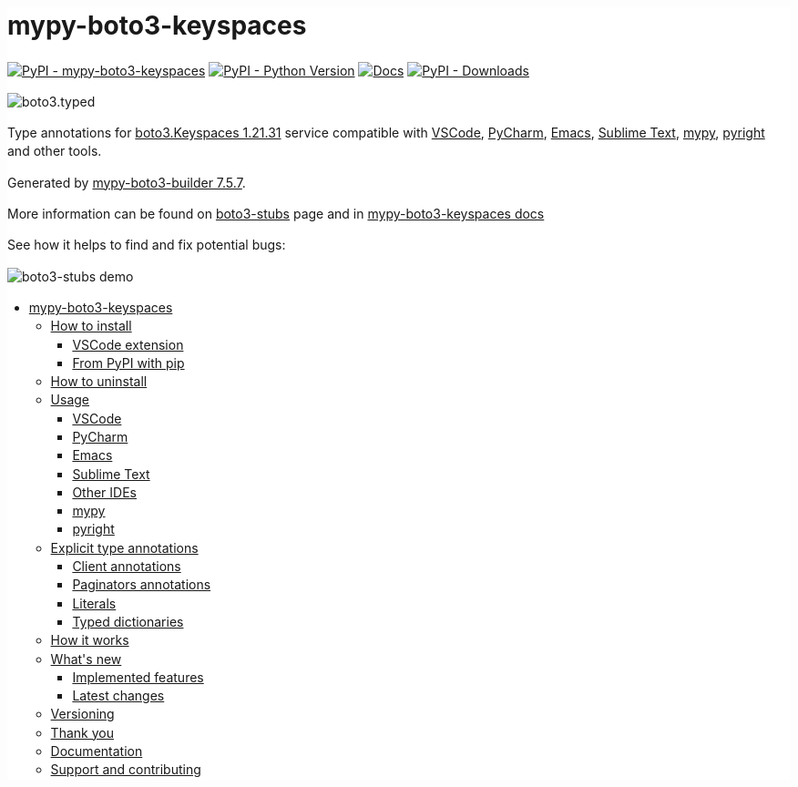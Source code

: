 <a id="mypy-boto3-keyspaces"></a>

# mypy-boto3-keyspaces

[![PyPI - mypy-boto3-keyspaces](https://img.shields.io/pypi/v/mypy-boto3-keyspaces.svg?color=blue)](https://pypi.org/project/mypy-boto3-keyspaces)
[![PyPI - Python Version](https://img.shields.io/pypi/pyversions/mypy-boto3-keyspaces.svg?color=blue)](https://pypi.org/project/mypy-boto3-keyspaces)
[![Docs](https://img.shields.io/readthedocs/mypy-boto3-builder.svg?color=blue)](https://mypy-boto3-builder.readthedocs.io/)
[![PyPI - Downloads](https://img.shields.io/pypi/dm/mypy-boto3-keyspaces?color=blue)](https://pypistats.org/packages/mypy-boto3-keyspaces)

![boto3.typed](https://github.com/youtype/mypy_boto3_builder/raw/main/logo.png)

Type annotations for
[boto3.Keyspaces 1.21.31](https://boto3.amazonaws.com/v1/documentation/api/latest/reference/services/keyspaces.html#Keyspaces)
service compatible with [VSCode](https://code.visualstudio.com/),
[PyCharm](https://www.jetbrains.com/pycharm/),
[Emacs](https://www.gnu.org/software/emacs/),
[Sublime Text](https://www.sublimetext.com/),
[mypy](https://github.com/python/mypy),
[pyright](https://github.com/microsoft/pyright) and other tools.

Generated by
[mypy-boto3-builder 7.5.7](https://github.com/youtype/mypy_boto3_builder).

More information can be found on
[boto3-stubs](https://pypi.org/project/boto3-stubs/) page and in
[mypy-boto3-keyspaces docs](https://youtype.github.io/boto3_stubs_docs/mypy_boto3_keyspaces/)

See how it helps to find and fix potential bugs:

![boto3-stubs demo](https://github.com/youtype/mypy_boto3_builder/raw/main/demo.gif)

- [mypy-boto3-keyspaces](#mypy-boto3-keyspaces)
  - [How to install](#how-to-install)
    - [VSCode extension](#vscode-extension)
    - [From PyPI with pip](#from-pypi-with-pip)
  - [How to uninstall](#how-to-uninstall)
  - [Usage](#usage)
    - [VSCode](#vscode)
    - [PyCharm](#pycharm)
    - [Emacs](#emacs)
    - [Sublime Text](#sublime-text)
    - [Other IDEs](#other-ides)
    - [mypy](#mypy)
    - [pyright](#pyright)
  - [Explicit type annotations](#explicit-type-annotations)
    - [Client annotations](#client-annotations)
    - [Paginators annotations](#paginators-annotations)
    - [Literals](#literals)
    - [Typed dictionaries](#typed-dictionaries)
  - [How it works](#how-it-works)
  - [What's new](#what's-new)
    - [Implemented features](#implemented-features)
    - [Latest changes](#latest-changes)
  - [Versioning](#versioning)
  - [Thank you](#thank-you)
  - [Documentation](#documentation)
  - [Support and contributing](#support-and-contributing)
